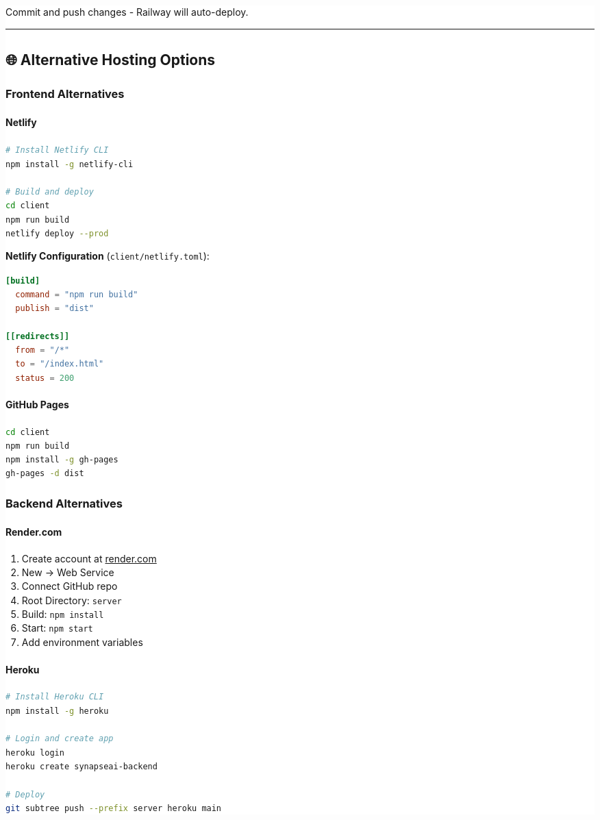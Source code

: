 Commit and push changes - Railway will auto-deploy.

---

## 🌐 Alternative Hosting Options

### Frontend Alternatives

#### Netlify
```bash
# Install Netlify CLI
npm install -g netlify-cli

# Build and deploy
cd client
npm run build
netlify deploy --prod
```

**Netlify Configuration** (`client/netlify.toml`):
```toml
[build]
  command = "npm run build"
  publish = "dist"

[[redirects]]
  from = "/*"
  to = "/index.html"
  status = 200
```

#### GitHub Pages
```bash
cd client
npm run build
npm install -g gh-pages
gh-pages -d dist
```

### Backend Alternatives

#### Render.com
1. Create account at [render.com](https://render.com)
2. New → Web Service
3. Connect GitHub repo
4. Root Directory: `server`
5. Build: `npm install`
6. Start: `npm start`
7. Add environment variables

#### Heroku
```bash
# Install Heroku CLI
npm install -g heroku

# Login and create app
heroku login
heroku create synapseai-backend

# Deploy
git subtree push --prefix server heroku main
```
